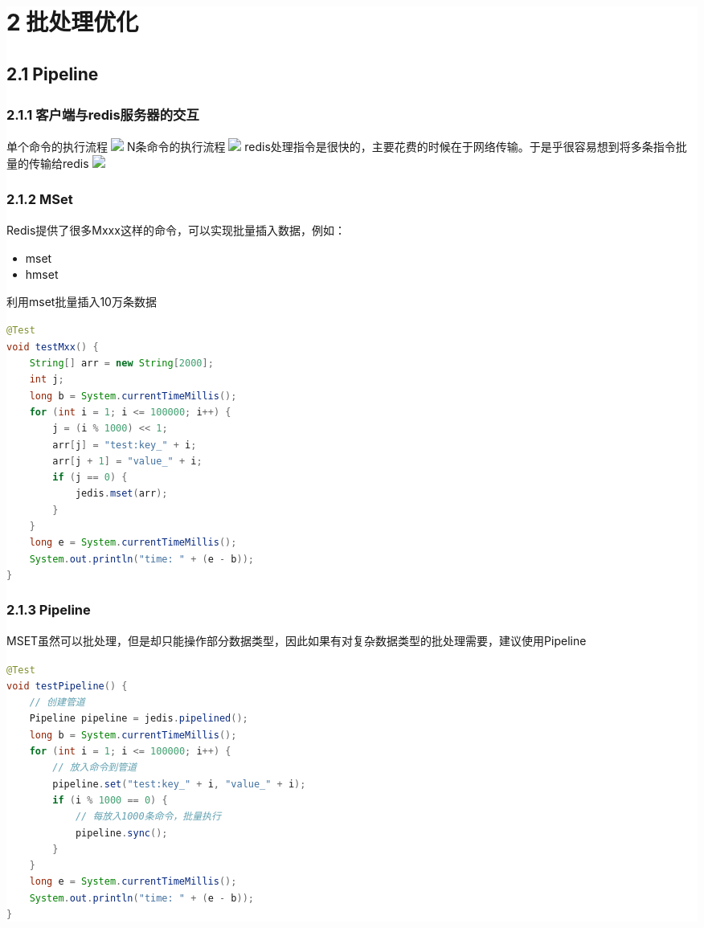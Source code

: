 # 2 批处理优化
## 2.1 Pipeline
### 2.1.1 客户端与redis服务器的交互
单个命令的执行流程
![](https://cdn.nlark.com/yuque/0/2022/png/22334924/1665041330234-16df3110-ddaa-48ed-b115-a2efbbfe4177.png#averageHue=%23f6efee&clientId=u64f2b4b5-d350-4&id=UsmQn&originHeight=369&originWidth=980&originalType=binary&ratio=1&rotation=0&showTitle=false&status=done&style=none&taskId=u3049c846-63c8-4b03-9414-390b76d85b6&title=)
N条命令的执行流程
![](https://cdn.nlark.com/yuque/0/2022/png/22334924/1665041330078-669a5002-eaae-4d56-8ada-d23aa6e06d89.png#averageHue=%23f3ecec&clientId=u64f2b4b5-d350-4&id=hIFI6&originHeight=361&originWidth=970&originalType=binary&ratio=1&rotation=0&showTitle=false&status=done&style=none&taskId=ub449a9a7-9eea-4dae-9778-087656f3bf5&title=)
redis处理指令是很快的，主要花费的时候在于网络传输。于是乎很容易想到将多条指令批量的传输给redis
![](https://cdn.nlark.com/yuque/0/2022/png/22334924/1665041330279-ba5e4501-22ea-4c46-822c-da16403494ff.png#averageHue=%23f5eeee&clientId=u64f2b4b5-d350-4&id=B4ZYd&originHeight=365&originWidth=977&originalType=binary&ratio=1&rotation=0&showTitle=false&status=done&style=none&taskId=ud295e400-1fd9-4566-8b41-74c219d11e2&title=)

### 2.1.2 MSet
Redis提供了很多Mxxx这样的命令，可以实现批量插入数据，例如：

- mset
- hmset

利用mset批量插入10万条数据
```java
@Test
void testMxx() {
    String[] arr = new String[2000];
    int j;
    long b = System.currentTimeMillis();
    for (int i = 1; i <= 100000; i++) {
        j = (i % 1000) << 1;
        arr[j] = "test:key_" + i;
        arr[j + 1] = "value_" + i;
        if (j == 0) {
            jedis.mset(arr);
        }
    }
    long e = System.currentTimeMillis();
    System.out.println("time: " + (e - b));
}
```
### 2.1.3 Pipeline
MSET虽然可以批处理，但是却只能操作部分数据类型，因此如果有对复杂数据类型的批处理需要，建议使用Pipeline
```java
@Test
void testPipeline() {
    // 创建管道
    Pipeline pipeline = jedis.pipelined();
    long b = System.currentTimeMillis();
    for (int i = 1; i <= 100000; i++) {
        // 放入命令到管道
        pipeline.set("test:key_" + i, "value_" + i);
        if (i % 1000 == 0) {
            // 每放入1000条命令，批量执行
            pipeline.sync();
        }
    }
    long e = System.currentTimeMillis();
    System.out.println("time: " + (e - b));
}
```
